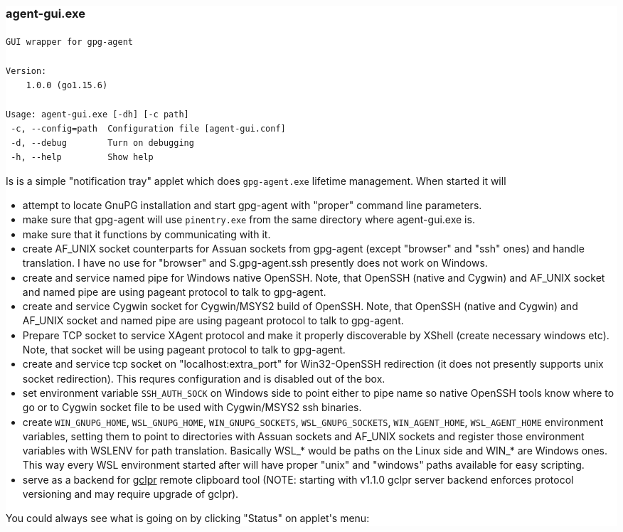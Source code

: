 ### agent-gui.exe

```
GUI wrapper for gpg-agent

Version:
	1.0.0 (go1.15.6)

Usage: agent-gui.exe [-dh] [-c path]
 -c, --config=path  Configuration file [agent-gui.conf]
 -d, --debug        Turn on debugging
 -h, --help         Show help
```

Is is a simple "notification tray" applet which does `gpg-agent.exe` lifetime management. When started it will
- attempt to locate GnuPG installation and start gpg-agent with "proper" command line parameters.
- make sure that gpg-agent will use `pinentry.exe` from the same directory where agent-gui.exe is.
- make sure that it functions by communicating with it.
- create AF_UNIX socket counterparts for Assuan sockets from gpg-agent (except "browser" and "ssh" ones) and handle translation. I have no use for "browser" and S.gpg-agent.ssh presently does not work on Windows.
- create and service named pipe for Windows native OpenSSH. Note, that OpenSSH (native and Cygwin) and AF_UNIX socket and named pipe are using pageant protocol to talk to gpg-agent.
- create and service Cygwin socket for Cygwin/MSYS2 build of OpenSSH. Note, that OpenSSH (native and Cygwin) and AF_UNIX socket and named pipe are using pageant protocol to talk to gpg-agent.
- Prepare TCP socket to service XAgent protocol and make it properly discoverable by XShell (create necessary windows etc). Note, that socket will be using pageant protocol to talk to gpg-agent.
- create and service tcp socket on "localhost:extra_port" for Win32-OpenSSH redirection (it does not presently supports unix socket redirection). This requres configuration and is disabled out of the box.
- set environment variable `SSH_AUTH_SOCK` on Windows side to point either to pipe name so native OpenSSH tools know where to go or to Cygwin socket file to be used with Cygwin/MSYS2 ssh binaries.
- create `WIN_GNUPG_HOME`, `WSL_GNUPG_HOME`, `WIN_GNUPG_SOCKETS`, `WSL_GNUPG_SOCKETS`, `WIN_AGENT_HOME`, `WSL_AGENT_HOME` environment variables, setting them to point to directories with Assuan sockets and AF_UNIX sockets and register those environment variables with WSLENV for path translation. Basically WSL_* would be paths on the Linux side and WIN_* are Windows ones. This way every WSL environment started after will have proper "unix" and "windows" paths available for easy scripting.
- serve as a backend for [gclpr](https://github.com/rupor-github/gclpr) remote clipboard tool (NOTE: starting with v1.1.0 gclpr server backend enforces protocol versioning and may require upgrade of gclpr).

You could always see what is going on by clicking "Status" on applet's menu:
